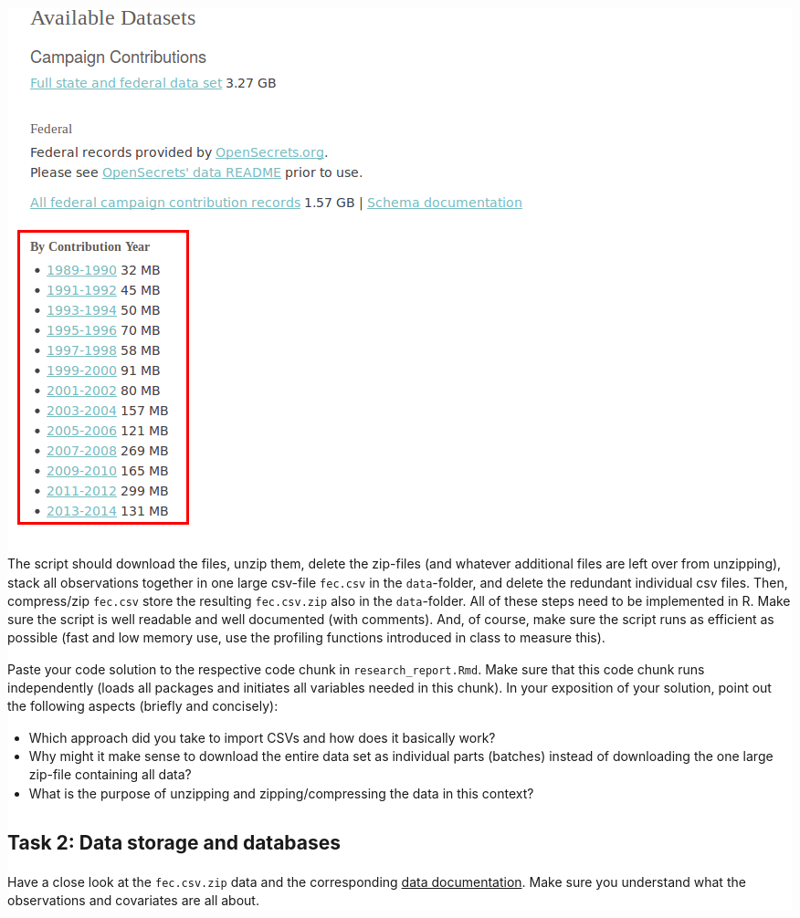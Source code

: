 ![](misc/datasource.png)

The script should download the files, unzip them, delete the zip-files (and whatever additional files are left over from unzipping), stack all observations together in one large csv-file `fec.csv` in the `data`-folder, and delete the redundant individual csv files. Then, compress/zip `fec.csv` store the resulting `fec.csv.zip` also in the `data`-folder.  All of these steps need to be implemented in R. Make sure the script is well readable and well documented (with comments). And, of course, make sure the script runs as efficient as possible (fast and low memory use, use the profiling functions introduced in class to measure this).

Paste your code solution to the respective code chunk in `research_report.Rmd`. Make sure that this code chunk runs independently (loads all packages and initiates all variables needed in this chunk). In your exposition of your solution, point out the following aspects (briefly and concisely):

 - Which approach did you take to import CSVs and how does it basically work?
 - Why might it make sense to download the entire data set as individual parts (batches) instead of downloading the one large zip-file containing all data?
 - What is the purpose of unzipping and zipping/compressing the data in this context?
 

## Task 2: Data storage and databases

Have a close look at the `fec.csv.zip` data and the corresponding [data documentation](https://sunlightlabs.github.io/datacommons/contribution.html). Make sure you understand what the observations and covariates are all about. 
